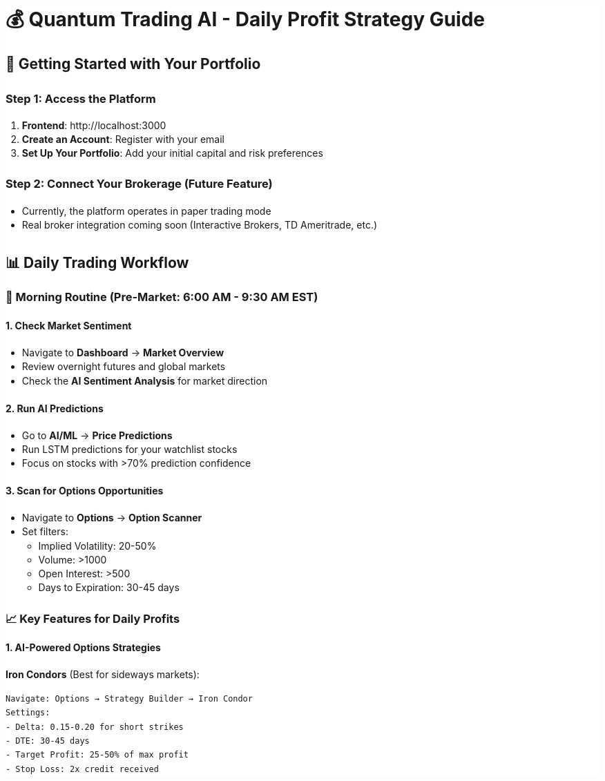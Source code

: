 # 💰 Quantum Trading AI - Daily Profit Strategy Guide

## 🎯 Getting Started with Your Portfolio

### Step 1: Access the Platform
1. **Frontend**: http://localhost:3000
2. **Create an Account**: Register with your email
3. **Set Up Your Portfolio**: Add your initial capital and risk preferences

### Step 2: Connect Your Brokerage (Future Feature)
- Currently, the platform operates in paper trading mode
- Real broker integration coming soon (Interactive Brokers, TD Ameritrade, etc.)

## 📊 Daily Trading Workflow

### 🌅 Morning Routine (Pre-Market: 6:00 AM - 9:30 AM EST)

#### 1. **Check Market Sentiment**
- Navigate to **Dashboard** → **Market Overview**
- Review overnight futures and global markets
- Check the **AI Sentiment Analysis** for market direction

#### 2. **Run AI Predictions**
- Go to **AI/ML** → **Price Predictions**
- Run LSTM predictions for your watchlist stocks
- Focus on stocks with >70% prediction confidence

#### 3. **Scan for Options Opportunities**
- Navigate to **Options** → **Option Scanner**
- Set filters:
  - Implied Volatility: 20-50%
  - Volume: >1000
  - Open Interest: >500
  - Days to Expiration: 30-45 days

### 📈 Key Features for Daily Profits

#### 1. **AI-Powered Options Strategies**

**Iron Condors** (Best for sideways markets):
```
Navigate: Options → Strategy Builder → Iron Condor
Settings:
- Delta: 0.15-0.20 for short strikes
- DTE: 30-45 days
- Target Profit: 25-50% of max profit
- Stop Loss: 2x credit received
```
